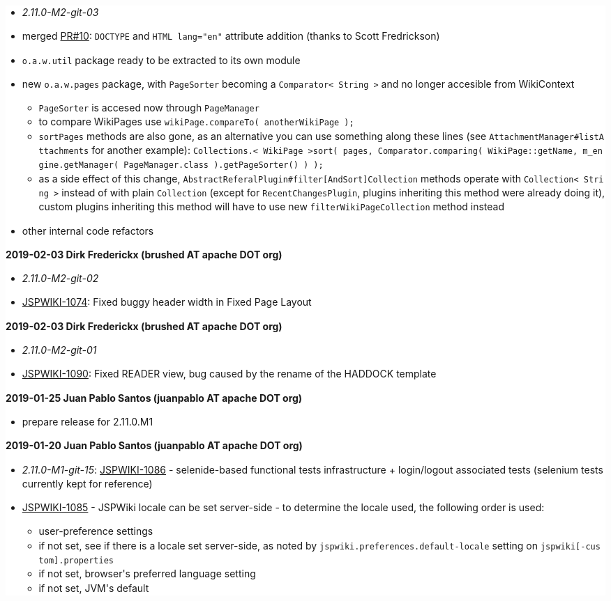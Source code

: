 * _2.11.0-M2-git-03_

* merged [PR#10](https://github.com/apache/jspwiki/pull/10): `DOCTYPE` and `HTML lang="en"` attribute addition
  (thanks to Scott Fredrickson)

* `o.a.w.util` package ready to be extracted to its own module

* new `o.a.w.pages` package, with `PageSorter` becoming a `Comparator< String >` and no longer accesible from WikiContext
    * `PageSorter` is accesed now through `PageManager`
    * to compare WikiPages use `wikiPage.compareTo( anotherWikiPage );`
    * `sortPages` methods are also gone, as an alternative you can use something along these lines (see
    `AttachmentManager#listAttachments` for another example):
    `Collections.< WikiPage >sort( pages, Comparator.comparing( WikiPage::getName, m_engine.getManager( PageManager.class ).getPageSorter() ) );`
    * as a side effect of this change, `AbstractReferalPlugin#filter[AndSort]Collection` methods operate with
    `Collection< String >` instead of with plain `Collection` (except for `RecentChangesPlugin`, plugins
    inheriting this method were already doing it), custom plugins inheriting this method will have to use
    new `filterWikiPageCollection` method instead

* other internal code refactors

**2019-02-03  Dirk Frederickx (brushed AT apache DOT org)**

* _2.11.0-M2-git-02_

* [JSPWIKI-1074](https://issues.apache.org/jira/browse/JSPWIKI-1074): Fixed buggy header width in Fixed Page Layout

**2019-02-03  Dirk Frederickx (brushed AT apache DOT org)**

* _2.11.0-M2-git-01_

* [JSPWIKI-1090](https://issues.apache.org/jira/browse/JSPWIKI-1090): Fixed READER view, bug caused by the rename of the HADDOCK template

**2019-01-25  Juan Pablo Santos (juanpablo AT apache DOT org)**

* prepare release for 2.11.0.M1

**2019-01-20  Juan Pablo Santos (juanpablo AT apache DOT org)**

* _2.11.0-M1-git-15_: [JSPWIKI-1086](https://issues.apache.org/jira/browse/JSPWIKI-1086) - selenide-based functional tests infrastructure + login/logout
  associated tests (selenium tests currently kept for reference)

* [JSPWIKI-1085](https://issues.apache.org/jira/browse/JSPWIKI-1085) - JSPWiki locale can be set server-side - to determine the locale used, the following order is used:
  - user-preference settings
  - if not set, see if there is a locale set server-side, as noted by
      `jspwiki.preferences.default-locale` setting on `jspwiki[-custom].properties`
  - if not set, browser's preferred language setting
  - if not set, JVM's default
